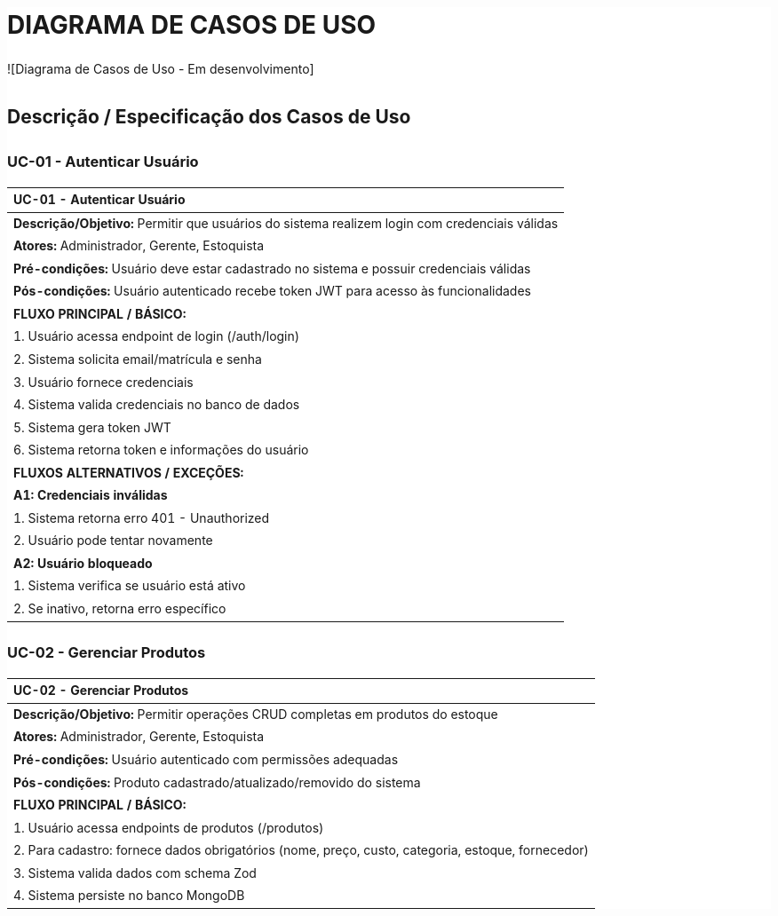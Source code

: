 # DIAGRAMA DE CASOS DE USO

![Diagrama de Casos de Uso - Em desenvolvimento]

## Descrição / Especificação dos Casos de Uso

### UC-01 - Autenticar Usuário

|UC-01 - Autenticar Usuário|           
|:---|
|**Descrição/Objetivo:** Permitir que usuários do sistema realizem login com credenciais válidas|
|**Atores:** Administrador, Gerente, Estoquista|
|**Pré-condições:** Usuário deve estar cadastrado no sistema e possuir credenciais válidas|
|**Pós-condições:** Usuário autenticado recebe token JWT para acesso às funcionalidades|
|**FLUXO PRINCIPAL / BÁSICO:**|
|1. Usuário acessa endpoint de login (/auth/login)|
|2. Sistema solicita email/matrícula e senha|
|3. Usuário fornece credenciais|
|4. Sistema valida credenciais no banco de dados|
|5. Sistema gera token JWT|
|6. Sistema retorna token e informações do usuário|
|**FLUXOS ALTERNATIVOS / EXCEÇÕES:**|
|**A1: Credenciais inválidas**|
|1. Sistema retorna erro 401 - Unauthorized|
|2. Usuário pode tentar novamente|
|**A2: Usuário bloqueado**|
|1. Sistema verifica se usuário está ativo|
|2. Se inativo, retorna erro específico|

### UC-02 - Gerenciar Produtos

|UC-02 - Gerenciar Produtos|           
|:---|
|**Descrição/Objetivo:** Permitir operações CRUD completas em produtos do estoque|
|**Atores:** Administrador, Gerente, Estoquista|
|**Pré-condições:** Usuário autenticado com permissões adequadas|
|**Pós-condições:** Produto cadastrado/atualizado/removido do sistema|
|**FLUXO PRINCIPAL / BÁSICO:**|
|1. Usuário acessa endpoints de produtos (/produtos)|
|2. Para cadastro: fornece dados obrigatórios (nome, preço, custo, categoria, estoque, fornecedor)|
|3. Sistema valida dados com schema Zod|
|4. Sistema persiste no banco MongoDB|